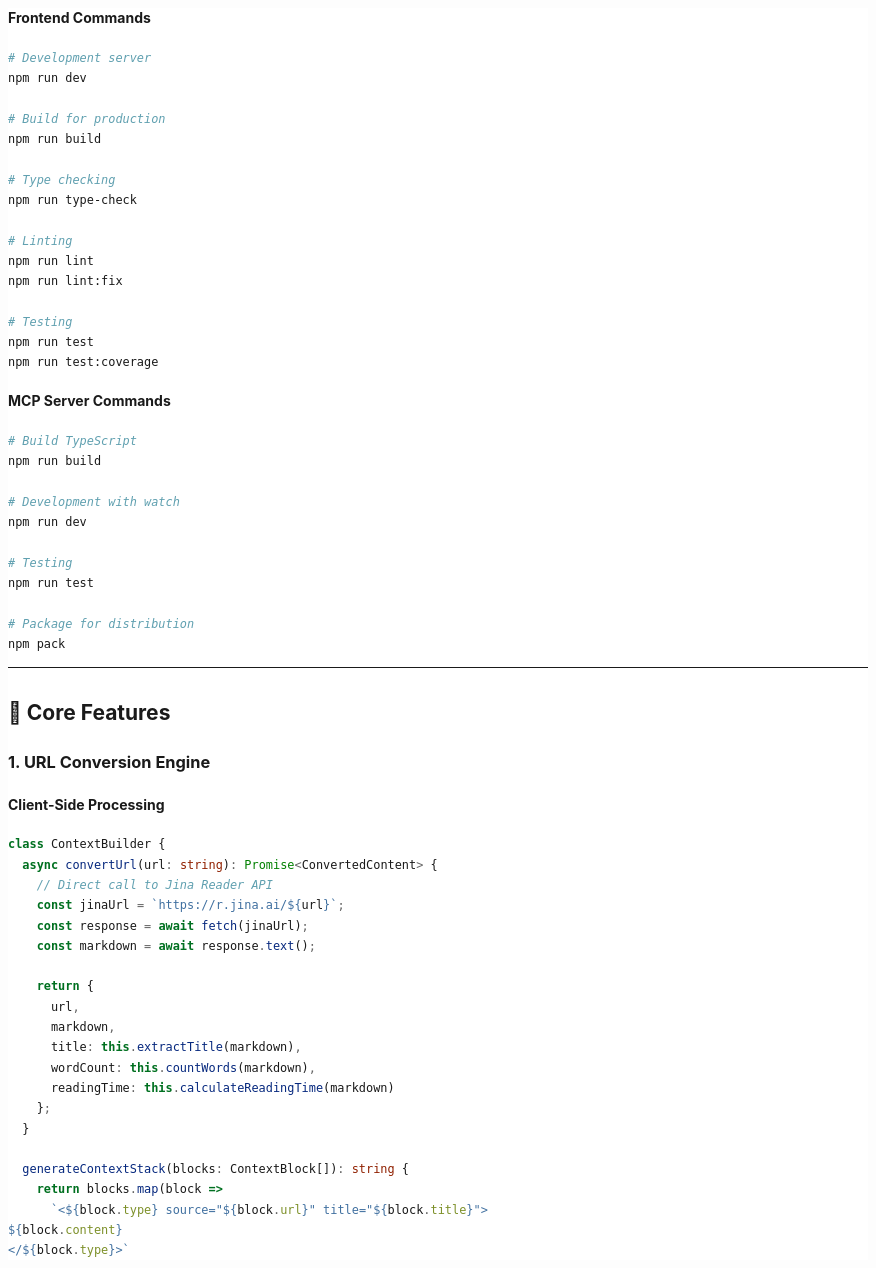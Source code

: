 #### Frontend Commands
```bash
# Development server
npm run dev

# Build for production
npm run build

# Type checking
npm run type-check

# Linting
npm run lint
npm run lint:fix

# Testing
npm run test
npm run test:coverage
```

#### MCP Server Commands
```bash
# Build TypeScript
npm run build

# Development with watch
npm run dev

# Testing
npm run test

# Package for distribution
npm pack
```

---

## 🔧 Core Features

### 1. URL Conversion Engine

#### Client-Side Processing
```typescript
class ContextBuilder {
  async convertUrl(url: string): Promise<ConvertedContent> {
    // Direct call to Jina Reader API
    const jinaUrl = `https://r.jina.ai/${url}`;
    const response = await fetch(jinaUrl);
    const markdown = await response.text();

    return {
      url,
      markdown,
      title: this.extractTitle(markdown),
      wordCount: this.countWords(markdown),
      readingTime: this.calculateReadingTime(markdown)
    };
  }

  generateContextStack(blocks: ContextBlock[]): string {
    return blocks.map(block =>
      `<${block.type} source="${block.url}" title="${block.title}">
${block.content}
</${block.type}>`
```